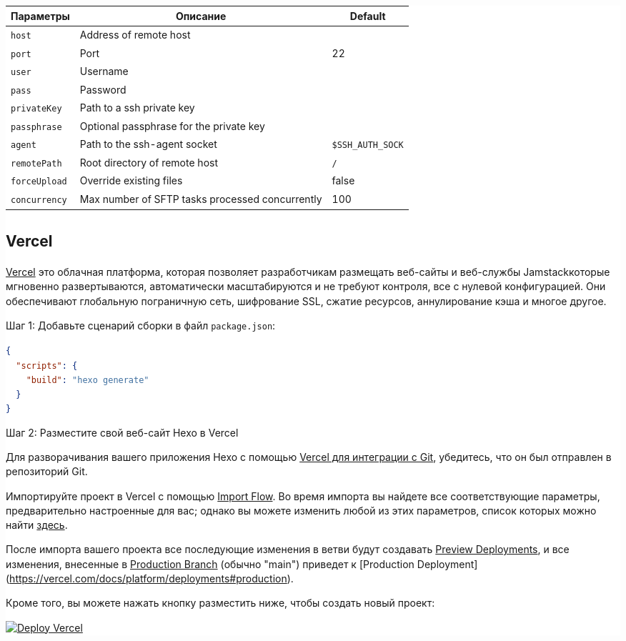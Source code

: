 | Параметры     | Описание                                        | Default          |
| ------------- | ----------------------------------------------- | ---------------- |
| `host`        | Address of remote host                          |                  |
| `port`        | Port                                            | 22               |
| `user`        | Username                                        |                  |
| `pass`        | Password                                        |                  |
| `privateKey`  | Path to a ssh private key                       |                  |
| `passphrase`  | Optional passphrase for the private key         |                  |
| `agent`       | Path to the ssh-agent socket                    | `$SSH_AUTH_SOCK` |
| `remotePath`  | Root directory of remote host                   | `/`              |
| `forceUpload` | Override existing files                         | false            |
| `concurrency` | Max number of SFTP tasks processed concurrently | 100              |

## Vercel

[Vercel](https://vercel.com) это облачная платформа, которая позволяет разработчикам размещать веб-сайты и веб-службы Jamstackкоторые мгновенно развертываются, автоматически масштабируются и не требуют контроля, все с нулевой конфигурацией. Они обеспечивают глобальную пограничную сеть, шифрование SSL, сжатие ресурсов, аннулирование кэша и многое другое.

Шаг 1: Добавьте сценарий сборки в файл `package.json`:

```json
{
  "scripts": {
    "build": "hexo generate"
  }
}
```

Шаг 2: Разместите свой веб-сайт Hexo в Vercel

Для разворачивания вашего приложения Hexo с помощью [Vercel для интеграции с Git](https://vercel.com/docs/git-integrations), убедитесь, что он был отправлен в репозиторий Git.

Импортируйте проект в Vercel с помощью [Import Flow](https://vercel.com/import/git). Во время импорта вы найдете все соответствующие параметры, предварительно настроенные для вас; однако вы можете изменить любой из этих параметров, список которых можно найти [здесь](https://vercel.com/docs/build-step#build-&-development-settings).

После импорта вашего проекта все последующие изменения в ветви будут создавать [Preview Deployments](https://vercel.com/docs/platform/deployments#preview), и все изменения, внесенные в [Production Branch](https://vercel.com/docs/git-integrations#production-branch) (обычно "main") приведет к \[Production Deployment\] (https://vercel.com/docs/platform/deployments#production).

Кроме того, вы можете нажать кнопку разместить ниже, чтобы создать новый проект:

[![Deploy Vercel](https://vercel.com/button)](https://vercel.com/new/hexo)


[hexo-deployer-git]: https://github.com/hexojs/hexo-deployer-git
[hexo-deployer-heroku]: https://github.com/hexojs/hexo-deployer-heroku
[hexo-deployer-rsync]: https://github.com/hexojs/hexo-deployer-rsync
[hexo-deployer-openshift]: https://github.com/hexojs/hexo-deployer-openshift
[hexo-deployer-ftpsync]: https://github.com/hexojs/hexo-deployer-ftpsync
[hexo-deployer-sftp]: https://github.com/lucascaro/hexo-deployer-sftp
[hexo-deployer-rss3]: https://github.com/NaturalSelectionLabs/hexo-deployer-rss3